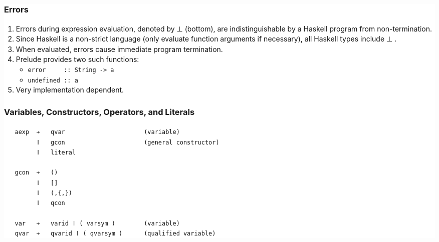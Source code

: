 ### Errors
1. Errors during expression evaluation, denoted by ⊥ (bottom), are 
   indistinguishable by a Haskell program from non-termination.
2. Since Haskell is a non-strict language (only evaluate function
   arguments if necessary), all Haskell types include ⊥ .
3. When evaluated, errors cause immediate program termination.
4. Prelude provides two such functions:
   * `error     :: String -> a`
   * `undefined :: a`
5. Very implementation dependent.

### Variables, Constructors, Operators, and Literals
```
   aexp  ➔   qvar                      (variable)
         ǀ   gcon                      (general constructor)
         ǀ   literal

   gcon  ➔   ()
         ǀ   []
         ǀ   (,{,})
         ǀ   qcon

   var   ➔   varid ǀ ( varsym )        (variable)
   qvar  ➔   qvarid ǀ ( qvarsym )      (qualified variable)  
```
